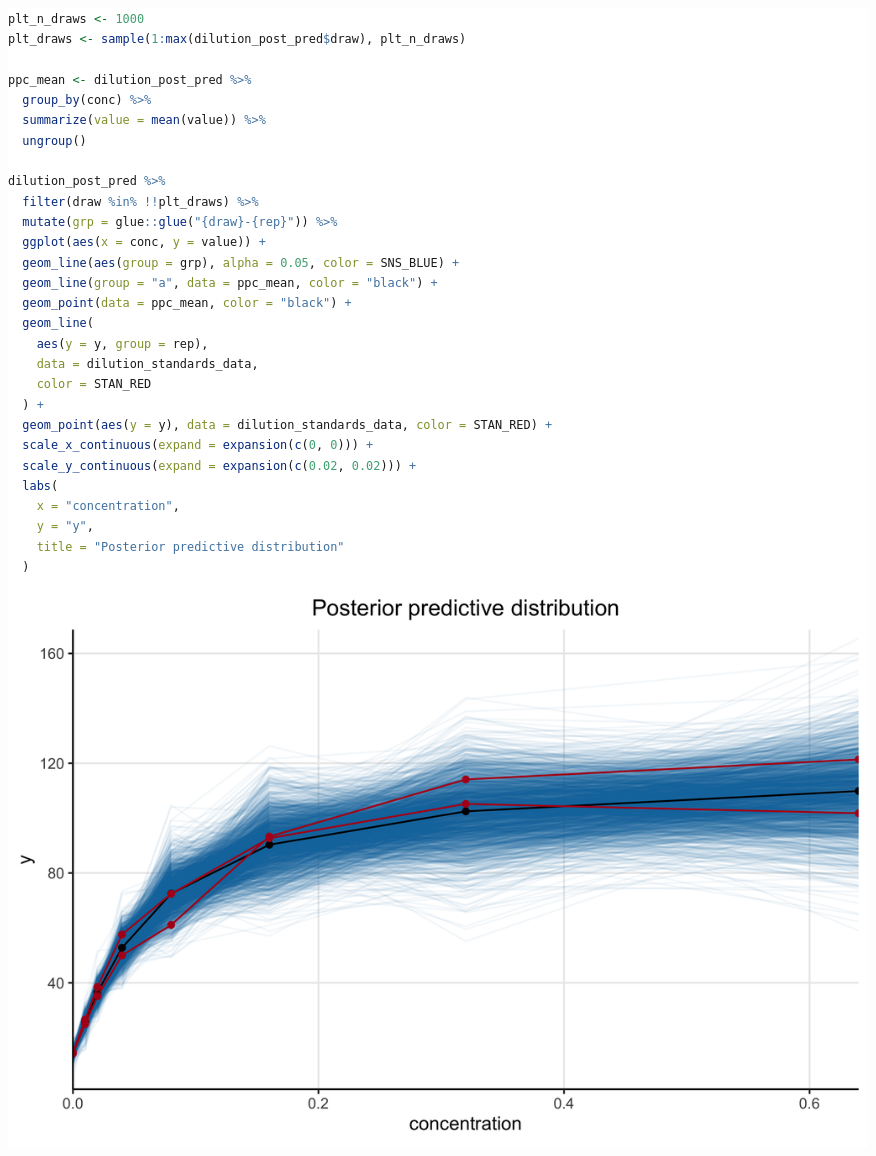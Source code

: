 ``` r
plt_n_draws <- 1000
plt_draws <- sample(1:max(dilution_post_pred$draw), plt_n_draws)

ppc_mean <- dilution_post_pred %>%
  group_by(conc) %>%
  summarize(value = mean(value)) %>%
  ungroup()

dilution_post_pred %>%
  filter(draw %in% !!plt_draws) %>%
  mutate(grp = glue::glue("{draw}-{rep}")) %>%
  ggplot(aes(x = conc, y = value)) +
  geom_line(aes(group = grp), alpha = 0.05, color = SNS_BLUE) +
  geom_line(group = "a", data = ppc_mean, color = "black") +
  geom_point(data = ppc_mean, color = "black") +
  geom_line(
    aes(y = y, group = rep),
    data = dilution_standards_data,
    color = STAN_RED
  ) +
  geom_point(aes(y = y), data = dilution_standards_data, color = STAN_RED) +
  scale_x_continuous(expand = expansion(c(0, 0))) +
  scale_y_continuous(expand = expansion(c(0.02, 0.02))) +
  labs(
    x = "concentration",
    y = "y",
    title = "Posterior predictive distribution"
  )
```

![](assets/unnamed-chunk-9-1.png)

